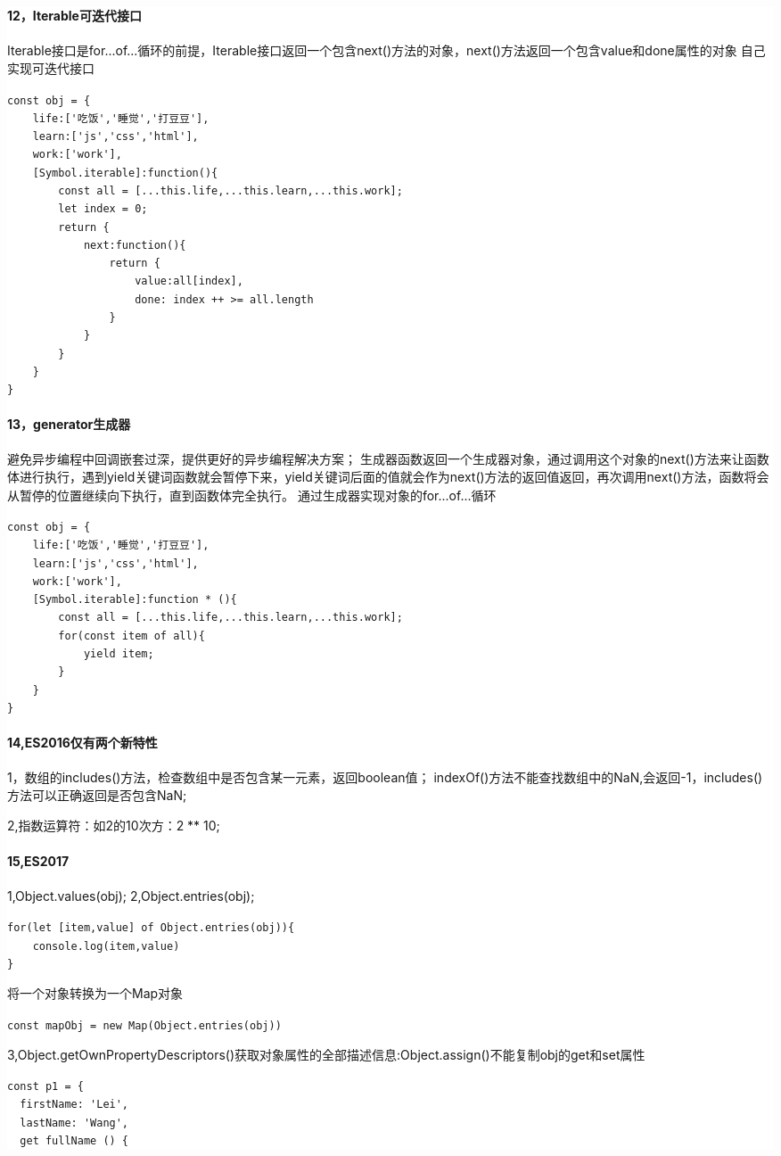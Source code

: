 #### 12，Iterable可迭代接口
Iterable接口是for...of...循环的前提，Iterable接口返回一个包含next()方法的对象，next()方法返回一个包含value和done属性的对象
自己实现可迭代接口
```
const obj = {
    life:['吃饭','睡觉','打豆豆'],
    learn:['js','css','html'],
    work:['work'],
    [Symbol.iterable]:function(){
        const all = [...this.life,...this.learn,...this.work];
        let index = 0;
        return {
            next:function(){
                return {
                    value:all[index],
                    done: index ++ >= all.length
                }
            }
        }
    }
}
```

#### 13，generator生成器
避免异步编程中回调嵌套过深，提供更好的异步编程解决方案；
生成器函数返回一个生成器对象，通过调用这个对象的next()方法来让函数体进行执行，遇到yield关键词函数就会暂停下来，yield关键词后面的值就会作为next()方法的返回值返回，再次调用next()方法，函数将会从暂停的位置继续向下执行，直到函数体完全执行。
通过生成器实现对象的for...of...循环
```
const obj = {
    life:['吃饭','睡觉','打豆豆'],
    learn:['js','css','html'],
    work:['work'],
    [Symbol.iterable]:function * (){
        const all = [...this.life,...this.learn,...this.work];
        for(const item of all){
            yield item;
        }
    }
}
```

#### 14,ES2016仅有两个新特性
1，数组的includes()方法，检查数组中是否包含某一元素，返回boolean值；
indexOf()方法不能查找数组中的NaN,会返回-1，includes()方法可以正确返回是否包含NaN;

2,指数运算符：如2的10次方：2 ** 10;

#### 15,ES2017
1,Object.values(obj);
2,Object.entries(obj);
````
for(let [item,value] of Object.entries(obj)){
    console.log(item,value)
}
````
将一个对象转换为一个Map对象
```
const mapObj = new Map(Object.entries(obj))
```
3,Object.getOwnPropertyDescriptors()获取对象属性的全部描述信息:Object.assign()不能复制obj的get和set属性
```
const p1 = {
  firstName: 'Lei',
  lastName: 'Wang',
  get fullName () {
```